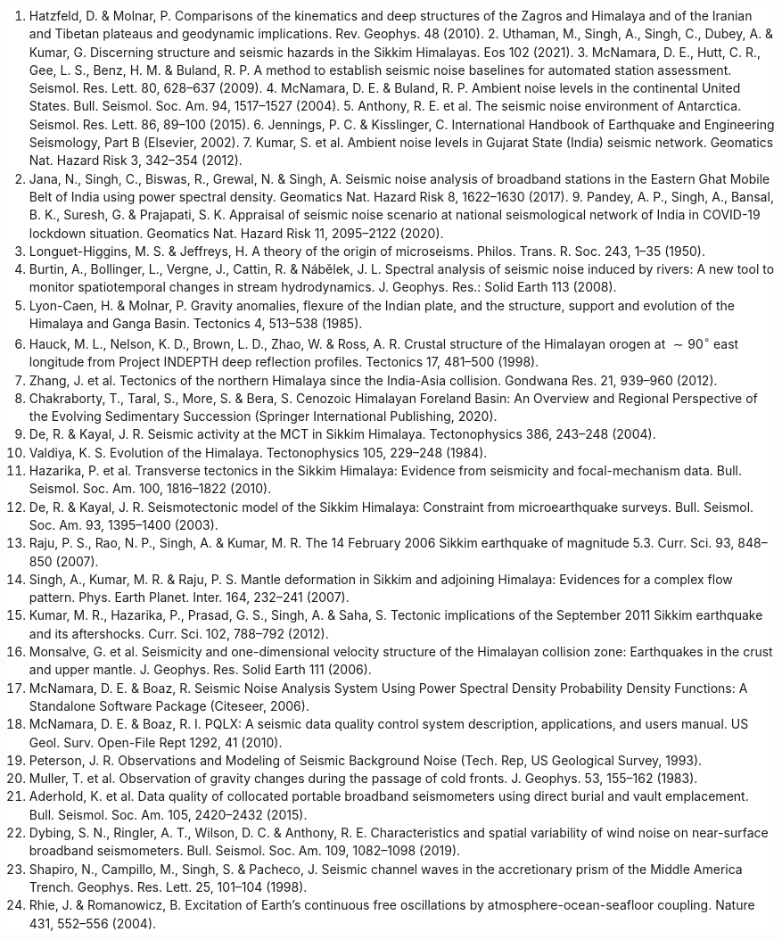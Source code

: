 1.	 Hatzfeld, D. & Molnar, P. Comparisons of the kinematics and deep structures of the Zagros and Himalaya and of the Iranian and Tibetan plateaus and geodynamic implications. Rev. Geophys. 48 (2010). 2.	 Uthaman, M., Singh, A., Singh, C., Dubey, A. & Kumar, G. Discerning structure and seismic hazards in the Sikkim Himalayas. Eos 102 (2021). 3.	 McNamara, D. E., Hutt, C. R., Gee, L. S., Benz, H. M. & Buland, R. P. A method to establish seismic noise baselines for automated station assessment. Seismol. Res. Lett. 80, 628–637 (2009). 4.	 McNamara, D. E. & Buland, R. P. Ambient noise levels in the continental United States. Bull. Seismol. Soc. Am. 94, 1517–1527 (2004). 5.	 Anthony, R. E. et al. The seismic noise environment of Antarctica. Seismol. Res. Lett. 86, 89–100 (2015). 6.	 Jennings, P. C. & Kisslinger, C. International Handbook of Earthquake and Engineering Seismology, Part B (Elsevier, 2002). 7.	 Kumar, S. et al. Ambient noise levels in Gujarat State (India) seismic network. Geomatics Nat. Hazard Risk 3, 342–354 (2012).   
8.	 Jana, N., Singh, C., Biswas, R., Grewal, N. & Singh, A. Seismic noise analysis of broadband stations in the Eastern Ghat Mobile Belt of India using power spectral density. Geomatics Nat. Hazard Risk 8, 1622–1630 (2017). 9.	 Pandey, A. P., Singh, A., Bansal, B. K., Suresh, G. & Prajapati, S. K. Appraisal of seismic noise scenario at national seismological network of India in COVID-19 lockdown situation. Geomatics Nat. Hazard Risk 11, 2095–2122 (2020).   
10.	 Longuet-Higgins, M. S. & Jeffreys, H. A theory of the origin of microseisms. Philos. Trans. R. Soc. 243, 1–35 (1950).   
11.	 Burtin, A., Bollinger, L., Vergne, J., Cattin, R. & Nábělek, J. L. Spectral analysis of seismic noise induced by rivers: A new tool to monitor spatiotemporal changes in stream hydrodynamics. J. Geophys. Res.: Solid Earth 113 (2008).   
12.	 Lyon-Caen, H. & Molnar, P. Gravity anomalies, flexure of the Indian plate, and the structure, support and evolution of the Himalaya and Ganga Basin. Tectonics 4, 513–538 (1985).   
13.	 Hauck, M. L., Nelson, K. D., Brown, L. D., Zhao, W. & Ross, A. R. Crustal structure of the Himalayan orogen at ${\sim}90^{\circ}$ east longitude from Project INDEPTH deep reflection profiles. Tectonics 17, 481–500 (1998).   
14.	 Zhang, J. et al. Tectonics of the northern Himalaya since the India-Asia collision. Gondwana Res. 21, 939–960 (2012).   
15.	 Chakraborty, T., Taral, S., More, S. & Bera, S. Cenozoic Himalayan Foreland Basin: An Overview and Regional Perspective of the Evolving Sedimentary Succession (Springer International Publishing, 2020).   
16.	 De, R. & Kayal, J. R. Seismic activity at the MCT in Sikkim Himalaya. Tectonophysics 386, 243–248 (2004).   
17.	 Valdiya, K. S. Evolution of the Himalaya. Tectonophysics 105, 229–248 (1984).   
18.	 Hazarika, P. et al. Transverse tectonics in the Sikkim Himalaya: Evidence from seismicity and focal-mechanism data. Bull. Seismol. Soc. Am. 100, 1816–1822 (2010).   
19.	 De, R. & Kayal, J. R. Seismotectonic model of the Sikkim Himalaya: Constraint from microearthquake surveys. Bull. Seismol. Soc. Am. 93, 1395–1400 (2003).   
20.	 Raju, P. S., Rao, N. P., Singh, A. & Kumar, M. R. The 14 February 2006 Sikkim earthquake of magnitude 5.3. Curr. Sci. 93, 848–850 (2007).   
21.	 Singh, A., Kumar, M. R. & Raju, P. S. Mantle deformation in Sikkim and adjoining Himalaya: Evidences for a complex flow pattern. Phys. Earth Planet. Inter. 164, 232–241 (2007).   
22.	 Kumar, M. R., Hazarika, P., Prasad, G. S., Singh, A. & Saha, S. Tectonic implications of the September 2011 Sikkim earthquake and its aftershocks. Curr. Sci. 102, 788–792 (2012).   
23.	 Monsalve, G. et al. Seismicity and one-dimensional velocity structure of the Himalayan collision zone: Earthquakes in the crust and upper mantle. J. Geophys. Res. Solid Earth 111 (2006).   
24.	 McNamara, D. E. & Boaz, R. Seismic Noise Analysis System Using Power Spectral Density Probability Density Functions: A Standalone Software Package (Citeseer, 2006).   
25.	 McNamara, D. E. & Boaz, R. I. PQLX: A seismic data quality control system description, applications, and users manual. US Geol. Surv. Open-File Rept 1292, 41 (2010).   
26.	 Peterson, J. R. Observations and Modeling of Seismic Background Noise (Tech. Rep, US Geological Survey, 1993).   
27.	 Muller, T. et al. Observation of gravity changes during the passage of cold fronts. J. Geophys. 53, 155–162 (1983).   
28.	 Aderhold, K. et al. Data quality of collocated portable broadband seismometers using direct burial and vault emplacement. Bull. Seismol. Soc. Am. 105, 2420–2432 (2015).   
29.	 Dybing, S. N., Ringler, A. T., Wilson, D. C. & Anthony, R. E. Characteristics and spatial variability of wind noise on near-surface broadband seismometers. Bull. Seismol. Soc. Am. 109, 1082–1098 (2019).   
30.	 Shapiro, N., Campillo, M., Singh, S. & Pacheco, J. Seismic channel waves in the accretionary prism of the Middle America Trench. Geophys. Res. Lett. 25, 101–104 (1998).   
31.	 Rhie, J. & Romanowicz, B. Excitation of Earth’s continuous free oscillations by atmosphere-ocean-seafloor coupling. Nature 431, 552–556 (2004).   